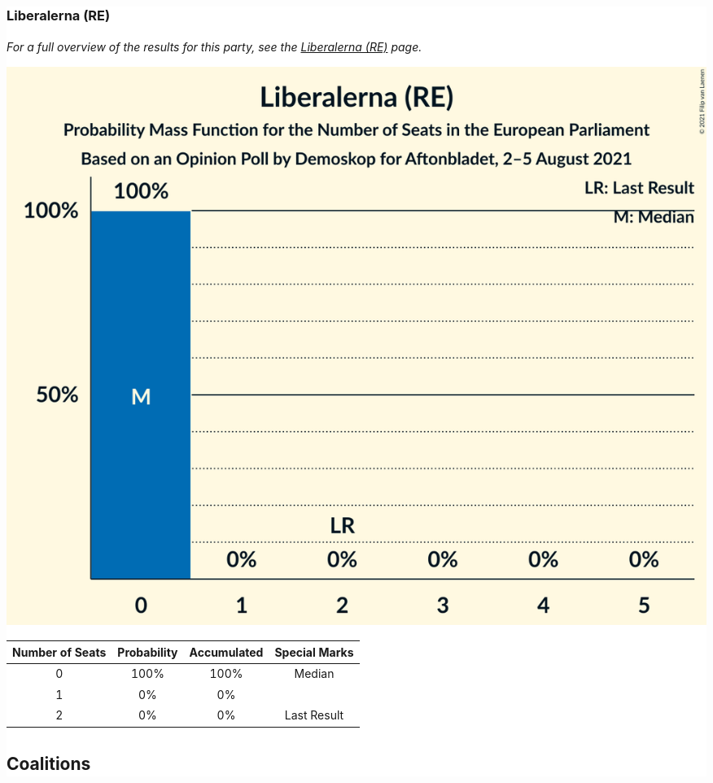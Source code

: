 ### Liberalerna (RE)

*For a full overview of the results for this party, see the [Liberalerna (RE)](party-liberalernare.html) page.*

![Graph with seats probability mass function not yet produced](2021-08-05-Demoskop-seats-pmf-liberalernare.png "Seats Probability Mass Function")

| Number of Seats | Probability | Accumulated | Special Marks |
|:---------------:|:-----------:|:-----------:|:-------------:|
| 0 | 100% | 100% | Median |
| 1 | 0% | 0% |  |
| 2 | 0% | 0% | Last Result |


## Coalitions
